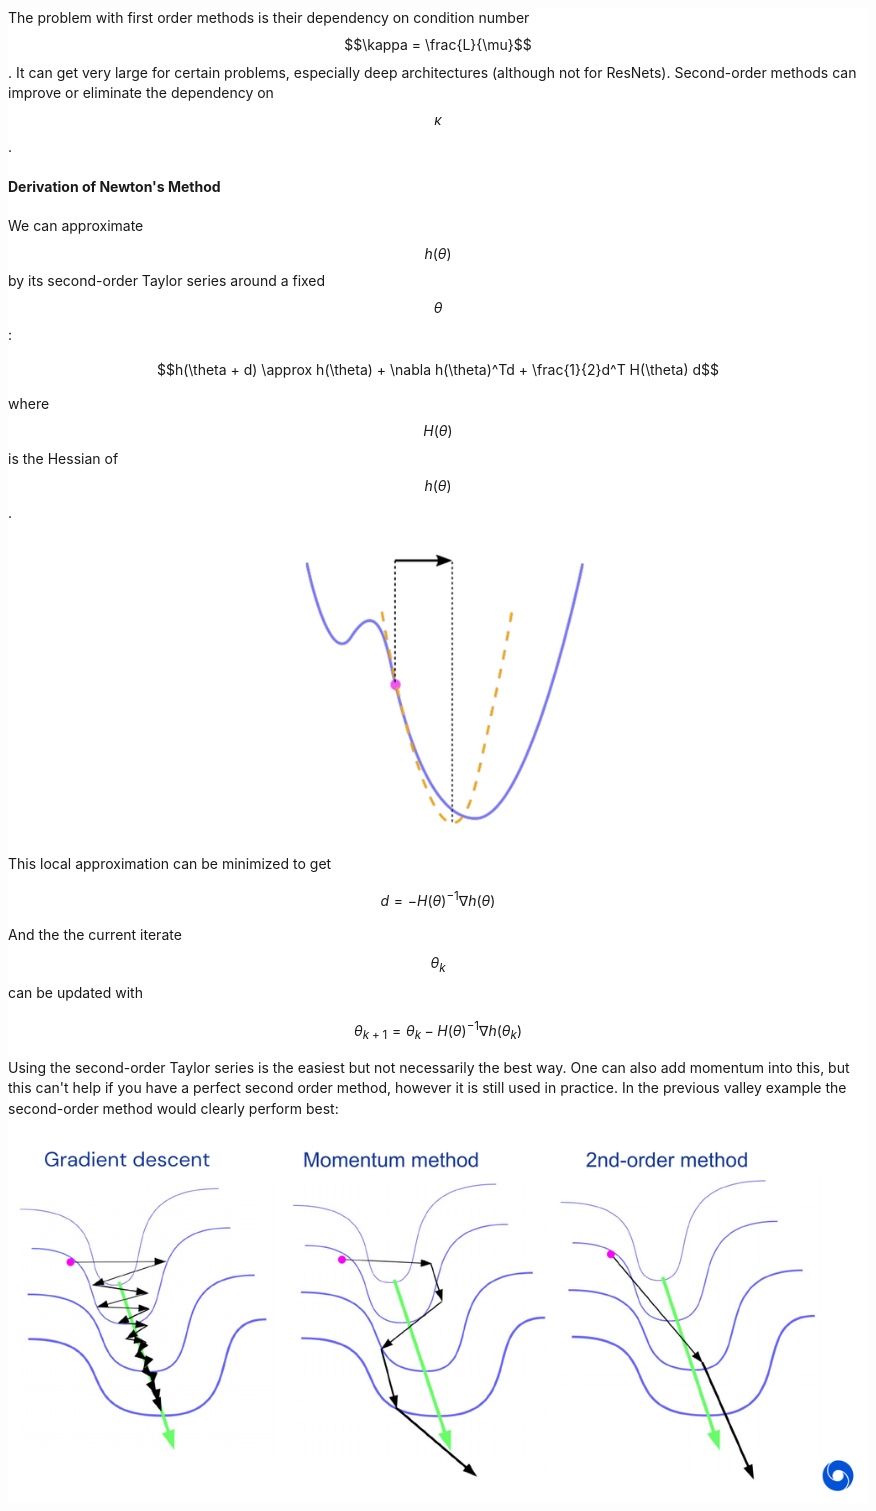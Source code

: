 The problem with first order methods is their dependency on condition number $$\kappa = \frac{L}{\mu}$$. It can get very large for certain problems, especially deep architectures (although not for ResNets). Second-order methods can improve or eliminate the dependency on $$\kappa$$.

#### **Derivation of Newton's Method**

We can approximate $$h(\theta)$$ by its second-order Taylor series around a fixed $$\theta$$:

$$h(\theta + d) \approx h(\theta) + \nabla h(\theta)^Td + \frac{1}{2}d^T H(\theta) d$$

where $$H(\theta)$$ is the Hessian of $$h(\theta)$$. 

![Visualization of second-order approximation](/assets/images/deepmind_lecture_part_1/e05_04_2nd_order_approximation.png)

This local approximation can be minimized to get

$$d= -H(\theta)^{-1} \nabla h(\theta)$$

And the the current iterate $$\theta_k$$ can be updated with

$$\theta_{k+1} = \theta_k - H(\theta)^{-1} \nabla h(\theta_k)$$

Using the second-order Taylor series is the easiest but not necessarily the best way. One can also add momentum into this, but this can't help if you have a perfect second order method, however it is still used in practice. In the previous valley example the second-order method would clearly perform best:

![Valley and second-order](/assets/images/deepmind_lecture_part_1/e05_04_2nd_order_valley.png)
